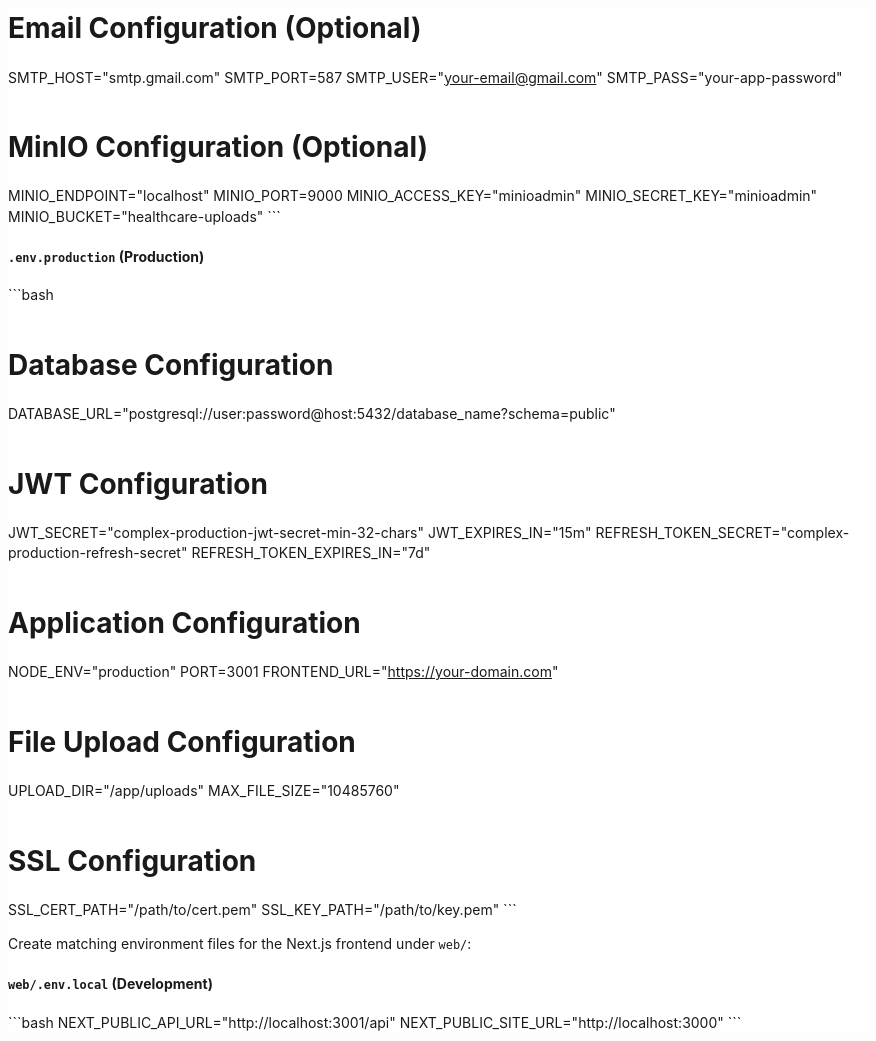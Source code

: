 # Email Configuration (Optional)
SMTP_HOST="smtp.gmail.com"
SMTP_PORT=587
SMTP_USER="your-email@gmail.com"
SMTP_PASS="your-app-password"

# MinIO Configuration (Optional)
MINIO_ENDPOINT="localhost"
MINIO_PORT=9000
MINIO_ACCESS_KEY="minioadmin"
MINIO_SECRET_KEY="minioadmin" 
MINIO_BUCKET="healthcare-uploads"
\`\`\`

#### `.env.production` (Production)
\`\`\`bash
# Database Configuration
DATABASE_URL="postgresql://user:password@host:5432/database_name?schema=public"

# JWT Configuration
JWT_SECRET="complex-production-jwt-secret-min-32-chars"
JWT_EXPIRES_IN="15m"
REFRESH_TOKEN_SECRET="complex-production-refresh-secret"
REFRESH_TOKEN_EXPIRES_IN="7d"

# Application Configuration
NODE_ENV="production"
PORT=3001
FRONTEND_URL="https://your-domain.com"

# File Upload Configuration
UPLOAD_DIR="/app/uploads"
MAX_FILE_SIZE="10485760"

# SSL Configuration
SSL_CERT_PATH="/path/to/cert.pem"
SSL_KEY_PATH="/path/to/key.pem"
\`\`\`

Create matching environment files for the Next.js frontend under `web/`:

#### `web/.env.local` (Development)
\`\`\`bash
NEXT_PUBLIC_API_URL="http://localhost:3001/api"
NEXT_PUBLIC_SITE_URL="http://localhost:3000"
\`\`\`
